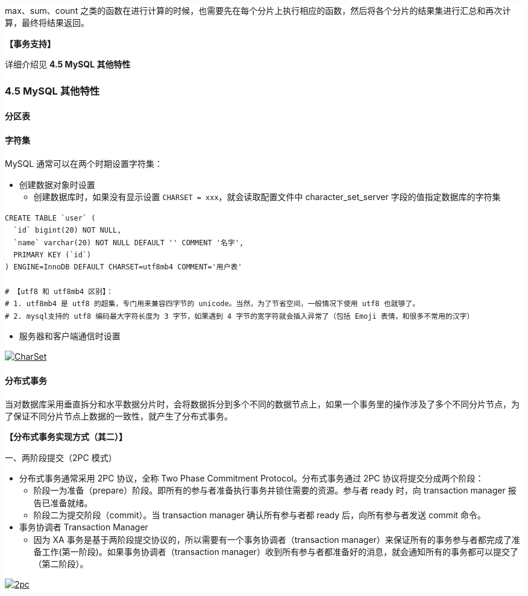 max、sum、count 之类的函数在进行计算的时候，也需要先在每个分片上执行相应的函数，然后将各个分片的结果集进行汇总和再次计算，最终将结果返回。



**【事务支持】**

详细介绍见 **4.5 MySQL 其他特性**



### 4.5 MySQL 其他特性

#### 分区表





#### 字符集

MySQL 通常可以在两个时期设置字符集：

* 创建数据对象时设置
  * 创建数据库时，如果没有显示设置 `CHARSET = xxx`，就会读取配置文件中 character_set_server 字段的值指定数据库的字符集

```mysql
CREATE TABLE `user` (
  `id` bigint(20) NOT NULL,
  `name` varchar(20) NOT NULL DEFAULT '' COMMENT '名字',
  PRIMARY KEY (`id`)
) ENGINE=InnoDB DEFAULT CHARSET=utf8mb4 COMMENT='用户表'

# 【utf8 和 utf8mb4 区别】：
# 1. utf8mb4 是 utf8 的超集，专门用来兼容四字节的 unicode。当然，为了节省空间，一般情况下使用 utf8 也就够了。
# 2. mysql支持的 utf8 编码最大字符长度为 3 字节，如果遇到 4 字节的宽字符就会插入异常了（包括 Emoji 表情，和很多不常用的汉字）
```

* 服务器和客户端通信时设置

[![CharSet](https://github.com/IvanBao97/Notes/blob/main/MySQL/NotePics/charset.png)](https://github.com/IvanBao97/Notes/blob/main/MySQL/NotePics/charset.png)



#### 分布式事务

当对数据库采用垂直拆分和水平数据分片时，会将数据拆分到多个不同的数据节点上，如果一个事务里的操作涉及了多个不同分片节点，为了保证不同分片节点上数据的一致性，就产生了分布式事务。

**【分布式事务实现方式（其二）】**

一、两阶段提交（2PC 模式）

* 分布式事务通常采用 2PC 协议，全称 Two Phase Commitment Protocol。分布式事务通过 2PC 协议将提交分成两个阶段：
  * 阶段一为准备（prepare）阶段。即所有的参与者准备执行事务并锁住需要的资源。参与者 ready 时，向 transaction manager 报告已准备就绪。
  * 阶段二为提交阶段（commit）。当 transaction manager 确认所有参与者都 ready 后，向所有参与者发送 commit 命令。
* 事务协调者 Transaction Manager
  * 因为 XA 事务是基于两阶段提交协议的，所以需要有一个事务协调者（transaction manager）来保证所有的事务参与者都完成了准备工作(第一阶段)。如果事务协调者（transaction manager）收到所有参与者都准备好的消息，就会通知所有的事务都可以提交了（第二阶段）。

[![2pc](https://github.com/IvanBao97/Notes/blob/main/MySQL/NotePics/2pc.png)](https://github.com/IvanBao97/Notes/blob/main/MySQL/NotePics/2pc.png)
